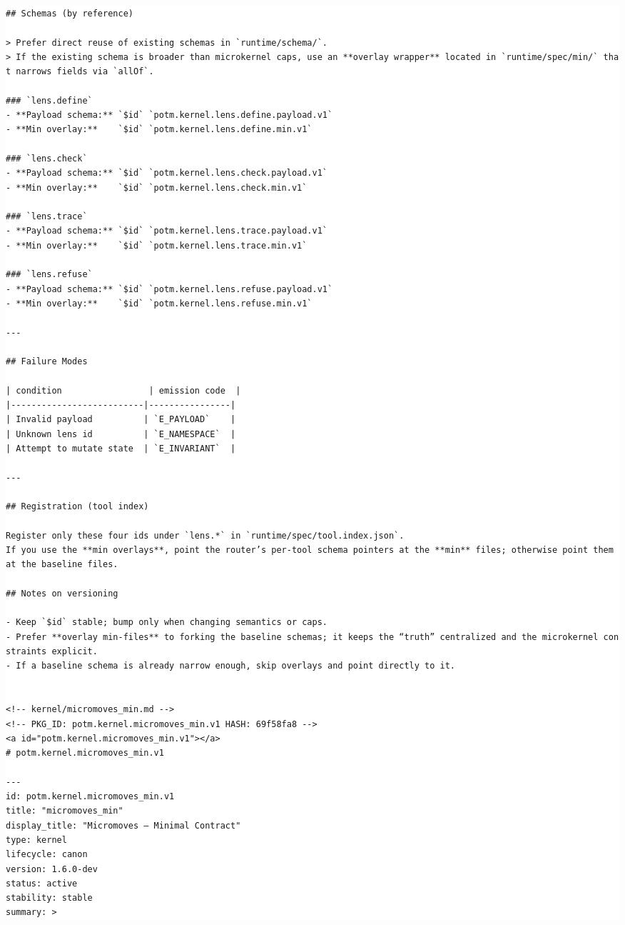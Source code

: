 ```
## Schemas (by reference)

> Prefer direct reuse of existing schemas in `runtime/schema/`.  
> If the existing schema is broader than microkernel caps, use an **overlay wrapper** located in `runtime/spec/min/` that narrows fields via `allOf`.

### `lens.define`
- **Payload schema:** `$id` `potm.kernel.lens.define.payload.v1`
- **Min overlay:**    `$id` `potm.kernel.lens.define.min.v1` 

### `lens.check`
- **Payload schema:** `$id` `potm.kernel.lens.check.payload.v1` 
- **Min overlay:**    `$id` `potm.kernel.lens.check.min.v1` 

### `lens.trace`
- **Payload schema:** `$id` `potm.kernel.lens.trace.payload.v1` 
- **Min overlay:**    `$id` `potm.kernel.lens.trace.min.v1` 

### `lens.refuse`
- **Payload schema:** `$id` `potm.kernel.lens.refuse.payload.v1`
- **Min overlay:**    `$id` `potm.kernel.lens.refuse.min.v1` 

---

## Failure Modes

| condition                 | emission code  |
|--------------------------|----------------|
| Invalid payload          | `E_PAYLOAD`    |
| Unknown lens id          | `E_NAMESPACE`  |
| Attempt to mutate state  | `E_INVARIANT`  |

---

## Registration (tool index)

Register only these four ids under `lens.*` in `runtime/spec/tool.index.json`.  
If you use the **min overlays**, point the router’s per-tool schema pointers at the **min** files; otherwise point them at the baseline files.

## Notes on versioning

- Keep `$id` stable; bump only when changing semantics or caps.  
- Prefer **overlay min-files** to forking the baseline schemas; it keeps the “truth” centralized and the microkernel constraints explicit.  
- If a baseline schema is already narrow enough, skip overlays and point directly to it.


<!-- kernel/micromoves_min.md -->
<!-- PKG_ID: potm.kernel.micromoves_min.v1 HASH: 69f58fa8 -->
<a id="potm.kernel.micromoves_min.v1"></a>
# potm.kernel.micromoves_min.v1

---
id: potm.kernel.micromoves_min.v1
title: "micromoves_min"
display_title: "Micromoves — Minimal Contract"
type: kernel
lifecycle: canon
version: 1.6.0-dev
status: active
stability: stable
summary: >
```